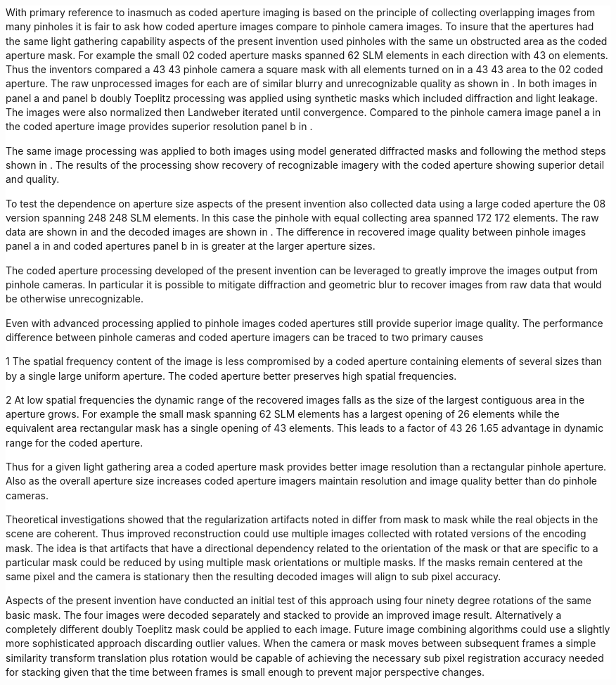 With primary reference to inasmuch as coded aperture imaging is based on the principle of collecting overlapping images from many pinholes it is fair to ask how coded aperture images compare to pinhole camera images. To insure that the apertures had the same light gathering capability aspects of the present invention used pinholes with the same un obstructed area as the coded aperture mask. For example the small 02 coded aperture masks spanned 62 SLM elements in each direction with 43 on elements. Thus the inventors compared a 43 43 pinhole camera a square mask with all elements turned on in a 43 43 area to the 02 coded aperture. The raw unprocessed images for each are of similar blurry and unrecognizable quality as shown in . In both images in panel a and panel b doubly Toeplitz processing was applied using synthetic masks which included diffraction and light leakage. The images were also normalized then Landweber iterated until convergence. Compared to the pinhole camera image panel a in the coded aperture image provides superior resolution panel b in .

The same image processing was applied to both images using model generated diffracted masks and following the method steps shown in . The results of the processing show recovery of recognizable imagery with the coded aperture showing superior detail and quality.

To test the dependence on aperture size aspects of the present invention also collected data using a large coded aperture the 08 version spanning 248 248 SLM elements. In this case the pinhole with equal collecting area spanned 172 172 elements. The raw data are shown in and the decoded images are shown in . The difference in recovered image quality between pinhole images panel a in and coded apertures panel b in is greater at the larger aperture sizes.

The coded aperture processing developed of the present invention can be leveraged to greatly improve the images output from pinhole cameras. In particular it is possible to mitigate diffraction and geometric blur to recover images from raw data that would be otherwise unrecognizable.

Even with advanced processing applied to pinhole images coded apertures still provide superior image quality. The performance difference between pinhole cameras and coded aperture imagers can be traced to two primary causes 

 1 The spatial frequency content of the image is less compromised by a coded aperture containing elements of several sizes than by a single large uniform aperture. The coded aperture better preserves high spatial frequencies.

 2 At low spatial frequencies the dynamic range of the recovered images falls as the size of the largest contiguous area in the aperture grows. For example the small mask spanning 62 SLM elements has a largest opening of 26 elements while the equivalent area rectangular mask has a single opening of 43 elements. This leads to a factor of 43 26 1.65 advantage in dynamic range for the coded aperture.

Thus for a given light gathering area a coded aperture mask provides better image resolution than a rectangular pinhole aperture. Also as the overall aperture size increases coded aperture imagers maintain resolution and image quality better than do pinhole cameras.

Theoretical investigations showed that the regularization artifacts noted in differ from mask to mask while the real objects in the scene are coherent. Thus improved reconstruction could use multiple images collected with rotated versions of the encoding mask. The idea is that artifacts that have a directional dependency related to the orientation of the mask or that are specific to a particular mask could be reduced by using multiple mask orientations or multiple masks. If the masks remain centered at the same pixel and the camera is stationary then the resulting decoded images will align to sub pixel accuracy.

Aspects of the present invention have conducted an initial test of this approach using four ninety degree rotations of the same basic mask. The four images were decoded separately and stacked to provide an improved image result. Alternatively a completely different doubly Toeplitz mask could be applied to each image. Future image combining algorithms could use a slightly more sophisticated approach discarding outlier values. When the camera or mask moves between subsequent frames a simple similarity transform translation plus rotation would be capable of achieving the necessary sub pixel registration accuracy needed for stacking given that the time between frames is small enough to prevent major perspective changes.
